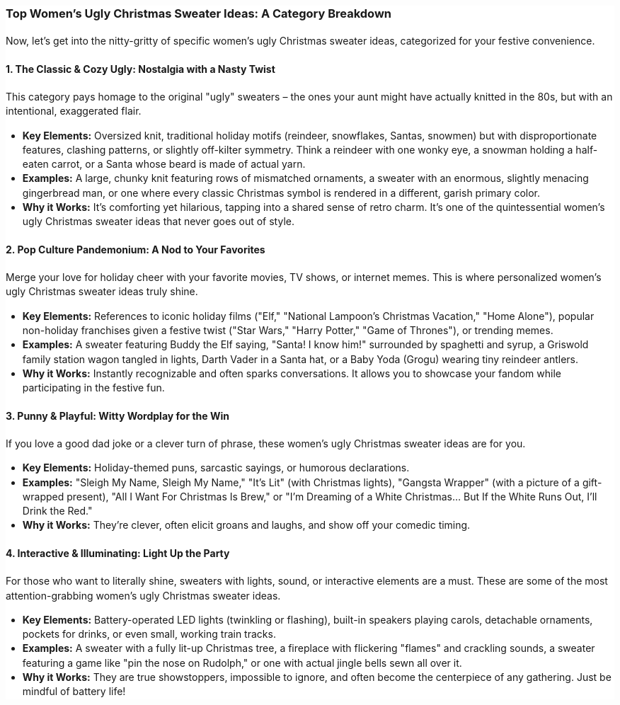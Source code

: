 ### Top Women’s Ugly Christmas Sweater Ideas: A Category Breakdown

Now, let’s get into the nitty-gritty of specific women’s ugly Christmas sweater ideas, categorized for your festive convenience.

#### 1. The Classic & Cozy Ugly: Nostalgia with a Nasty Twist

This category pays homage to the original "ugly" sweaters – the ones your aunt might have actually knitted in the 80s, but with an intentional, exaggerated flair.

* **Key Elements:** Oversized knit, traditional holiday motifs (reindeer, snowflakes, Santas, snowmen) but with disproportionate features, clashing patterns, or slightly off-kilter symmetry. Think a reindeer with one wonky eye, a snowman holding a half-eaten carrot, or a Santa whose beard is made of actual yarn.
* **Examples:** A large, chunky knit featuring rows of mismatched ornaments, a sweater with an enormous, slightly menacing gingerbread man, or one where every classic Christmas symbol is rendered in a different, garish primary color.
* **Why it Works:** It’s comforting yet hilarious, tapping into a shared sense of retro charm. It’s one of the quintessential women’s ugly Christmas sweater ideas that never goes out of style.

#### 2. Pop Culture Pandemonium: A Nod to Your Favorites

Merge your love for holiday cheer with your favorite movies, TV shows, or internet memes. This is where personalized women’s ugly Christmas sweater ideas truly shine.

* **Key Elements:** References to iconic holiday films ("Elf," "National Lampoon’s Christmas Vacation," "Home Alone"), popular non-holiday franchises given a festive twist ("Star Wars," "Harry Potter," "Game of Thrones"), or trending memes.
* **Examples:** A sweater featuring Buddy the Elf saying, "Santa! I know him!" surrounded by spaghetti and syrup, a Griswold family station wagon tangled in lights, Darth Vader in a Santa hat, or a Baby Yoda (Grogu) wearing tiny reindeer antlers.
* **Why it Works:** Instantly recognizable and often sparks conversations. It allows you to showcase your fandom while participating in the festive fun.

#### 3. Punny & Playful: Witty Wordplay for the Win

If you love a good dad joke or a clever turn of phrase, these women’s ugly Christmas sweater ideas are for you.

* **Key Elements:** Holiday-themed puns, sarcastic sayings, or humorous declarations.
* **Examples:** "Sleigh My Name, Sleigh My Name," "It’s Lit" (with Christmas lights), "Gangsta Wrapper" (with a picture of a gift-wrapped present), "All I Want For Christmas Is Brew," or "I’m Dreaming of a White Christmas… But If the White Runs Out, I’ll Drink the Red."
* **Why it Works:** They’re clever, often elicit groans and laughs, and show off your comedic timing.

#### 4. Interactive & Illuminating: Light Up the Party

For those who want to literally shine, sweaters with lights, sound, or interactive elements are a must. These are some of the most attention-grabbing women’s ugly Christmas sweater ideas.

* **Key Elements:** Battery-operated LED lights (twinkling or flashing), built-in speakers playing carols, detachable ornaments, pockets for drinks, or even small, working train tracks.
* **Examples:** A sweater with a fully lit-up Christmas tree, a fireplace with flickering "flames" and crackling sounds, a sweater featuring a game like "pin the nose on Rudolph," or one with actual jingle bells sewn all over it.
* **Why it Works:** They are true showstoppers, impossible to ignore, and often become the centerpiece of any gathering. Just be mindful of battery life!
